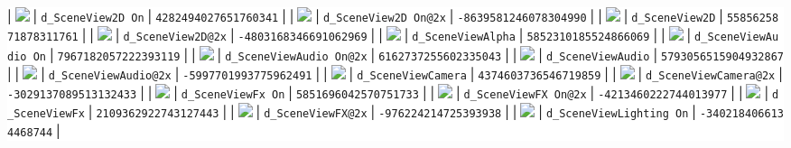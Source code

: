 | ![](icons/small/d_SceneView2D%20On.png) | `d_SceneView2D On` | `4282494027651760341` |
| ![](icons/small/d_SceneView2D%20On@2x.png) | `d_SceneView2D On@2x` | `-8639581246078304990` |
| ![](icons/small/d_SceneView2D.png) | `d_SceneView2D` | `5585625871878311761` |
| ![](icons/small/d_SceneView2D@2x.png) | `d_SceneView2D@2x` | `-4803168346691062969` |
| ![](icons/small/d_SceneViewAlpha.png) | `d_SceneViewAlpha` | `5852310185524866069` |
| ![](icons/small/d_SceneViewAudio%20On.png) | `d_SceneViewAudio On` | `7967182057222393119` |
| ![](icons/small/d_SceneViewAudio%20On@2x.png) | `d_SceneViewAudio On@2x` | `6162737255602335043` |
| ![](icons/small/d_SceneViewAudio.png) | `d_SceneViewAudio` | `5793056515904932867` |
| ![](icons/small/d_SceneViewAudio@2x.png) | `d_SceneViewAudio@2x` | `-5997701993775962491` |
| ![](icons/small/d_SceneViewCamera.png) | `d_SceneViewCamera` | `4374603736546719859` |
| ![](icons/small/d_SceneViewCamera@2x.png) | `d_SceneViewCamera@2x` | `-3029137089513132433` |
| ![](icons/small/d_SceneViewFx%20On.png) | `d_SceneViewFx On` | `5851696042570751733` |
| ![](icons/small/d_SceneViewFX%20On@2x.png) | `d_SceneViewFX On@2x` | `-4213460222744013977` |
| ![](icons/small/d_SceneViewFx.png) | `d_SceneViewFx` | `2109362922743127443` |
| ![](icons/small/d_SceneViewFX@2x.png) | `d_SceneViewFX@2x` | `-976224214725393938` |
| ![](icons/small/d_SceneViewLighting%20On.png) | `d_SceneViewLighting On` | `-3402184066134468744` |
